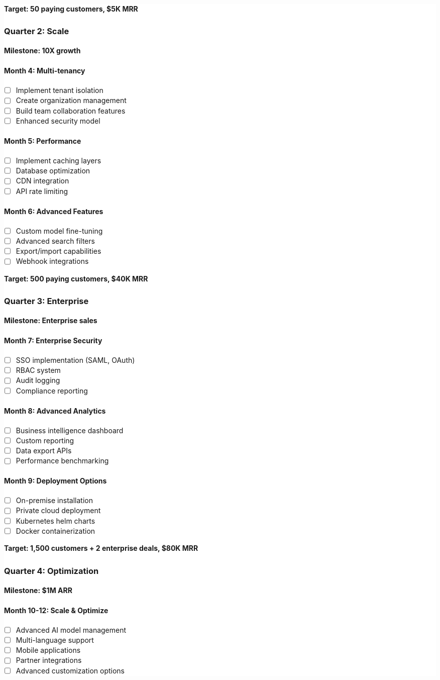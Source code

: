 **Target: 50 paying customers, $5K MRR**

### Quarter 2: Scale
**Milestone: 10X growth**

#### Month 4: Multi-tenancy
- [ ] Implement tenant isolation
- [ ] Create organization management
- [ ] Build team collaboration features
- [ ] Enhanced security model

#### Month 5: Performance
- [ ] Implement caching layers
- [ ] Database optimization
- [ ] CDN integration
- [ ] API rate limiting

#### Month 6: Advanced Features
- [ ] Custom model fine-tuning
- [ ] Advanced search filters
- [ ] Export/import capabilities
- [ ] Webhook integrations

**Target: 500 paying customers, $40K MRR**

### Quarter 3: Enterprise
**Milestone: Enterprise sales**

#### Month 7: Enterprise Security
- [ ] SSO implementation (SAML, OAuth)
- [ ] RBAC system
- [ ] Audit logging
- [ ] Compliance reporting

#### Month 8: Advanced Analytics
- [ ] Business intelligence dashboard
- [ ] Custom reporting
- [ ] Data export APIs
- [ ] Performance benchmarking

#### Month 9: Deployment Options
- [ ] On-premise installation
- [ ] Private cloud deployment
- [ ] Kubernetes helm charts
- [ ] Docker containerization

**Target: 1,500 customers + 2 enterprise deals, $80K MRR**

### Quarter 4: Optimization
**Milestone: $1M ARR**

#### Month 10-12: Scale & Optimize
- [ ] Advanced AI model management
- [ ] Multi-language support
- [ ] Mobile applications
- [ ] Partner integrations
- [ ] Advanced customization options
